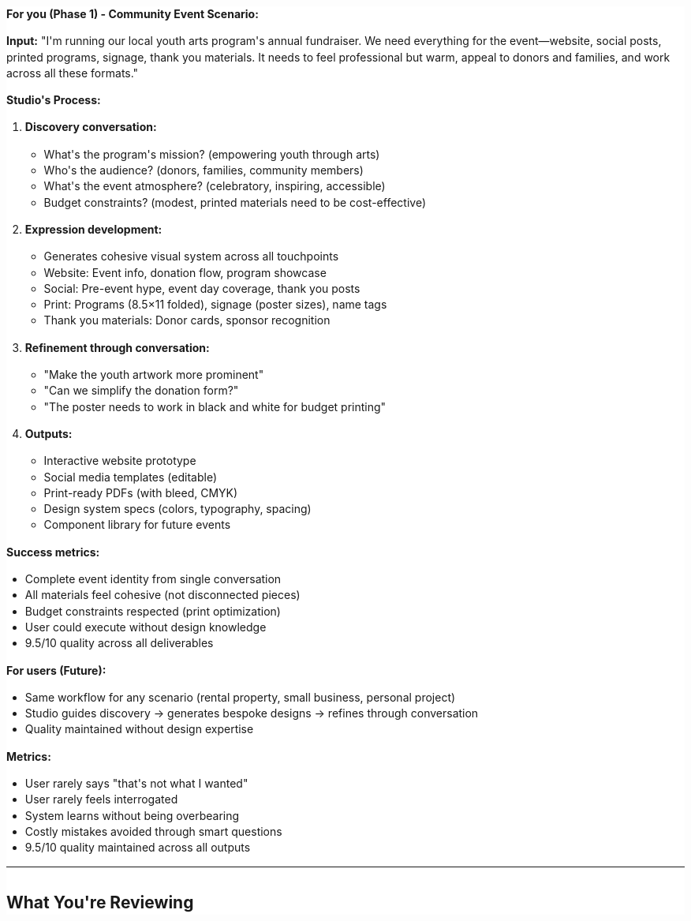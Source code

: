 **For you (Phase 1) - Community Event Scenario:**

**Input:** "I'm running our local youth arts program's annual fundraiser. We need everything for the event—website, social posts, printed programs, signage, thank you materials. It needs to feel professional but warm, appeal to donors and families, and work across all these formats."

**Studio's Process:**
1. **Discovery conversation:**
   - What's the program's mission? (empowering youth through arts)
   - Who's the audience? (donors, families, community members)
   - What's the event atmosphere? (celebratory, inspiring, accessible)
   - Budget constraints? (modest, printed materials need to be cost-effective)

2. **Expression development:**
   - Generates cohesive visual system across all touchpoints
   - Website: Event info, donation flow, program showcase
   - Social: Pre-event hype, event day coverage, thank you posts
   - Print: Programs (8.5×11 folded), signage (poster sizes), name tags
   - Thank you materials: Donor cards, sponsor recognition

3. **Refinement through conversation:**
   - "Make the youth artwork more prominent"
   - "Can we simplify the donation form?"
   - "The poster needs to work in black and white for budget printing"

4. **Outputs:**
   - Interactive website prototype
   - Social media templates (editable)
   - Print-ready PDFs (with bleed, CMYK)
   - Design system specs (colors, typography, spacing)
   - Component library for future events

**Success metrics:**
- Complete event identity from single conversation
- All materials feel cohesive (not disconnected pieces)
- Budget constraints respected (print optimization)
- User could execute without design knowledge
- 9.5/10 quality across all deliverables

**For users (Future):**
- Same workflow for any scenario (rental property, small business, personal project)
- Studio guides discovery → generates bespoke designs → refines through conversation
- Quality maintained without design expertise

**Metrics:**
- User rarely says "that's not what I wanted"
- User rarely feels interrogated
- System learns without being overbearing
- Costly mistakes avoided through smart questions
- 9.5/10 quality maintained across all outputs

---

## What You're Reviewing
